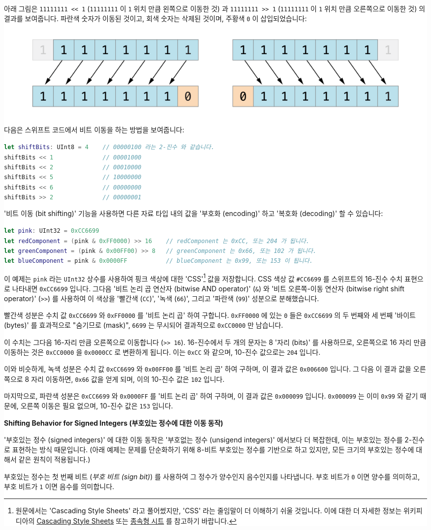 아래 그림은 `11111111 << 1` (`11111111` 이 `1` 위치 만큼 왼쪽으로 이동한 것) 과 `11111111 >> 1` (`11111111` 이 `1` 위치 만큼 오른쪽으로 이동한 것) 의 결과를 보여줍니다. 파란색 숫자가 이동된 것이고, 회색 숫자는 삭제된 것이며, 주황색 `0` 이 삽입되었습니다:

![shifting behavior for unsigned integer](/assets/Swift/Swift-Programming-Language/Advanced-Operators-shifting-behavior-for-unsigned.png)

다음은 스위프트 코드에서 비트 이동을 하는 방법을 보여줍니다:

```swift
let shiftBits: UInt8 = 4    // 00000100 라는 2-진수 와 같습니다.
shiftBits << 1              // 00001000
shiftBits << 2              // 00010000
shiftBits << 5              // 10000000
shiftBits << 6              // 00000000
shiftBits >> 2              // 00000001
```

'비트 이동 (bit shifting)' 기능을 사용하면 다른 자료 타입 내의 값을 '부호화 (encoding)' 하고 '복호화 (decoding)' 할 수 있습니다:

```swift
let pink: UInt32 = 0xCC6699
let redComponent = (pink & 0xFF0000) >> 16    // redComponent 는 0xCC, 또는 204 가 됩니다.
let greenComponent = (pink & 0x00FF00) >> 8   // greenComponent 는 0x66, 또는 102 가 됩니다.
let blueComponent = pink & 0x0000FF           // blueComponent 는 0x99, 또는 153 이 됩니다.
```

이 예제는 `pink` 라는 `UInt32` 상수를 사용하여 핑크 색상에 대한 'CSS'[^CSS] 값을 저장합니다. CSS 색상 값 `#CC6699` 를 스위프트의 16-진수 수치 표현으로 나타내면 `0xCC6699` 입니다. 그다음 '비트 논리 곱 연산자 (bitwise AND operator)' (`&`) 와 '비트 오른쪽-이동 연산자 (bitwise right shift operator)' (`>>`) 를 사용하여 이 색상을 '빨간색 (`CC`)', '녹색 (`66`)', 그리고 '파란색 (`99`)' 성분으로 분해했습니다.

빨간색 성분은 수치 값 `0xCC6699` 와 `0xFF0000` 를 '비트 논리 곱' 하여 구합니다. `0xFF0000` 에 있는 `0` 들은 `0xCC6699` 의 두 번째와 세 번째 '바이트 (bytes)' 를 효과적으로 "숨기므로 (mask)", `6699` 는 무시되어 결과적으로 `0xCC0000` 만 남습니다.

이 수치는 그다음 16-자리 만큼 오른쪽으로 이동합니다 (`>> 16`). 16-진수에서 두 개의 문자는 8 '자리 (bits)' 를 사용하므로, 오른쪽으로 16 자리 만큼 이동하는 것은 `0xCC0000` 을 `0x0000CC` 로 변환하게 됩니다. 이는 `0xCC` 와 같으며, 10-진수 값으로는 `204` 입니다.

이와 비슷하게, 녹색 성분은 수치 값 `0xCC6699` 와 `0x00FF00` 를 '비트 논리 곱' 하여 구하며, 이 결과 값은 `0x006600` 입니다. 그 다음 이 결과 값을 오른쪽으로 8 자리 이동하면, `0x66` 값을 얻게 되며, 이의 10-진수 값은 `102` 입니다.

마지막으로, 파란색 성분은 `0xCC6699` 와 `0x0000FF` 를 '비트 논리 곱' 하여 구하며, 이 결과 값은 `0x000099` 입니다. `0x000099` 는 이미 `0x99` 와 같기 때문에, 오른쪽 이동은 필요 없으며, 10-진수 값은 `153` 입니다.

**Shifting Behavior for Signed Integers (부호있는 정수에 대한 이동 동작)**

'부호있는 정수 (signed integers)' 에 대한 이동 동작은 '부호없는 정수 (unsigend integers)' 에서보다 더 복잡한데, 이는 부호있는 정수를 2-진수로 표현하는 방식 때문입니다. (아래 예제는 문제를 단순화하기 위해 8-비트 부호있는 정수를 기반으로 하고 있지만, 모든 크기의 부호있는 정수에 대해서 같은 원칙이 적용됩니다.)

부호있는 정수는 첫 번째 비트 (_부호 비트 (sign bit)_) 를 사용하여 그 정수가 양수인지 음수인지를 나타냅니다. 부호 비트가 `0` 이면 양수를 의미하고, 부호 비트가 `1` 이면 음수를 의미합니다.


[^Advanced-Operators]: 이 글에 대한 원문은 [Advanced Operators](https://docs.swift.org/swift-book/LanguageGuide/AdvancedOperators.html) 에서 확인할 수 있습니다.
[^bits]: '비트' 를 우리 말로 한다면 수의 '자리 (값)' 정도가 될 것 같습니다. 다만 프로그래밍 용어에서 이미 '비트' 라는 말을 널리 사용하고 있으므로 '비트' 를 계속 사용하기로 하며, '자리' 라고 하는 것이 자연스러울 때만 '자리' 라고 하겠습니다.
[^factor]: 'factor' 는 수학 용어로 '인수' 라고 하며, '정수 (integer)' 나 '정식 (equation)' 을 몇 개의 곱으로 나타냈을 때, 각 구성 요소를 일컫는 말이라고 합니다. 보통 '인수 분해 (factorization)' 라고 할 때의 '인수' 가 바로 이 'factor' 입니다. 더 자세한 정보는 위키피디아의 [Factor (mathematics)](https://en.wikipedia.org/wiki/Factor#Mathematics) 또는 [인수](https://ko.wikipedia.org/wiki/인수) 를 참고하기 바랍니다. 요즘에는 '인수' 보다 [약수](https://ko.wikipedia.org/wiki/약수) ([divisor](https://en.wikipedia.org/wiki/Divisor)) 라는 말을 더 많이 사용하는 것 같습니다.
[^CSS]: 원문에서는 'Cascading Style Sheets' 라고 풀어썼지만, 'CSS' 라는 줄임말이 더 이해하기 쉬울 것입니다. 이에 대한 더 자세한 정보는 위키피디아의 [Cascading Style Sheets](https://en.wikipedia.org/wiki/Cascading_Style_Sheets) 또는 [종속형 시트](https://ko.wikipedia.org/wiki/종속형_시트) 를 참고하기 바랍니다.
[^two-s-complement]: 이런 방식으로 음수를 표현하는 것을 컴퓨터 용어로 '2의 보수 표현법' 이라고 합니다. '2의 보수 표현법' 을 사용하면 `0` 을 한 가지 방식으로 표현할 수 있고, 사칙 연산이 자연스러워 지는 등의 장점이 있습니다. 이는 본문에서도 계속해서 언급하고 있습니다. 더 자세한 정보는 위키피디아의 [Two's complement](https://en.wikipedia.org/wiki/Two%27s_complement) 또는 [2의 보수](https://ko.wikipedia.org/wiki/2의_보수) 를 참고하기 바랍니다.
[^arithmetic-shift]: '산술 이동 (arithmetic shift)' 에 대한 더 자세한 내용은 위키피디아의 [Arithmetic shift](https://en.wikipedia.org/wiki/Arithmetic_shift) 또는 [산술 시프트](https://ko.wikipedia.org/wiki/산술_시프트) 를 참고하기 바랍니다.
[^associativity]: 'associativity' 는 '관련성' 정도로 번역할 수도 있겠지만, 수학 용어로 '결합 법칙' 이라고 널리 쓰이고 있습니다. 이에 대한 더 자세한 내용은 위키피디아의 [Associative property](https://en.wikipedia.org/wiki/Associative_property) 또는 [결합법칙](https://ko.wikipedia.org/wiki/결합법칙) 을 참고하기 바랍니다.